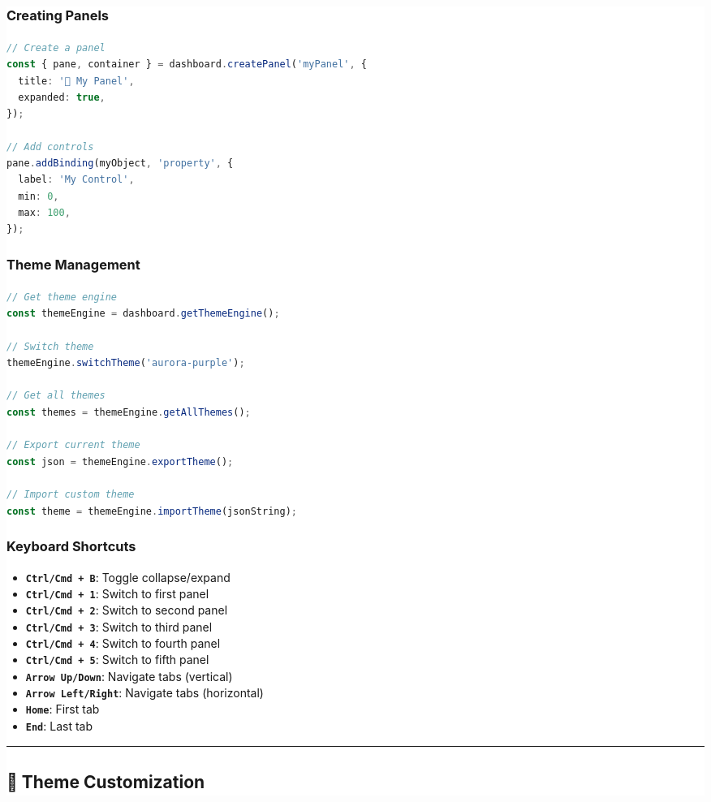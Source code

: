 ### Creating Panels

```typescript
// Create a panel
const { pane, container } = dashboard.createPanel('myPanel', {
  title: '🎨 My Panel',
  expanded: true,
});

// Add controls
pane.addBinding(myObject, 'property', {
  label: 'My Control',
  min: 0,
  max: 100,
});
```

### Theme Management

```typescript
// Get theme engine
const themeEngine = dashboard.getThemeEngine();

// Switch theme
themeEngine.switchTheme('aurora-purple');

// Get all themes
const themes = themeEngine.getAllThemes();

// Export current theme
const json = themeEngine.exportTheme();

// Import custom theme
const theme = themeEngine.importTheme(jsonString);
```

### Keyboard Shortcuts

- **`Ctrl/Cmd + B`**: Toggle collapse/expand
- **`Ctrl/Cmd + 1`**: Switch to first panel
- **`Ctrl/Cmd + 2`**: Switch to second panel
- **`Ctrl/Cmd + 3`**: Switch to third panel
- **`Ctrl/Cmd + 4`**: Switch to fourth panel
- **`Ctrl/Cmd + 5`**: Switch to fifth panel
- **`Arrow Up/Down`**: Navigate tabs (vertical)
- **`Arrow Left/Right`**: Navigate tabs (horizontal)
- **`Home`**: First tab
- **`End`**: Last tab

---

## 🎨 Theme Customization

